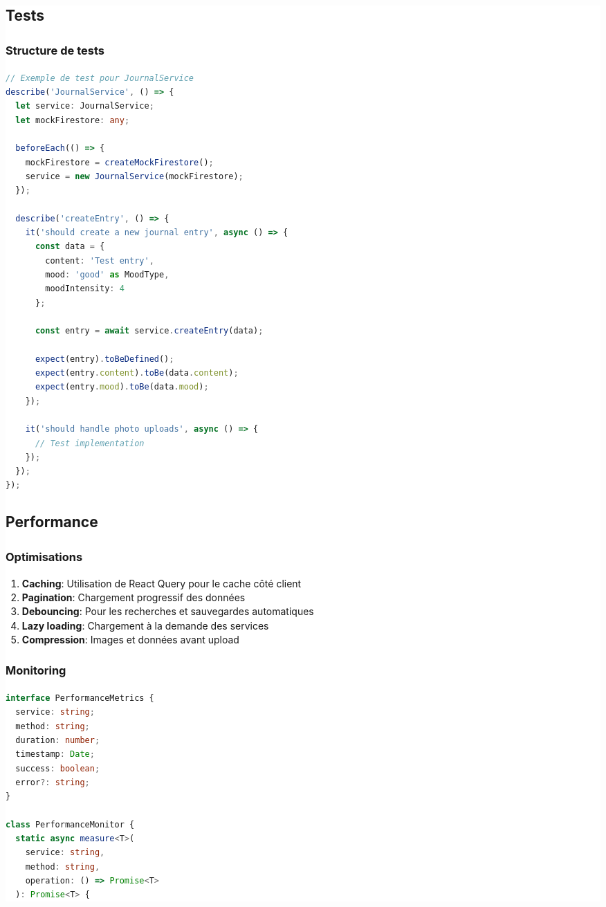 ## Tests

### Structure de tests
```typescript
// Exemple de test pour JournalService
describe('JournalService', () => {
  let service: JournalService;
  let mockFirestore: any;
  
  beforeEach(() => {
    mockFirestore = createMockFirestore();
    service = new JournalService(mockFirestore);
  });
  
  describe('createEntry', () => {
    it('should create a new journal entry', async () => {
      const data = {
        content: 'Test entry',
        mood: 'good' as MoodType,
        moodIntensity: 4
      };
      
      const entry = await service.createEntry(data);
      
      expect(entry).toBeDefined();
      expect(entry.content).toBe(data.content);
      expect(entry.mood).toBe(data.mood);
    });
    
    it('should handle photo uploads', async () => {
      // Test implementation
    });
  });
});
```

## Performance

### Optimisations
1. **Caching**: Utilisation de React Query pour le cache côté client
2. **Pagination**: Chargement progressif des données
3. **Debouncing**: Pour les recherches et sauvegardes automatiques
4. **Lazy loading**: Chargement à la demande des services
5. **Compression**: Images et données avant upload

### Monitoring
```typescript
interface PerformanceMetrics {
  service: string;
  method: string;
  duration: number;
  timestamp: Date;
  success: boolean;
  error?: string;
}

class PerformanceMonitor {
  static async measure<T>(
    service: string,
    method: string,
    operation: () => Promise<T>
  ): Promise<T> {
```